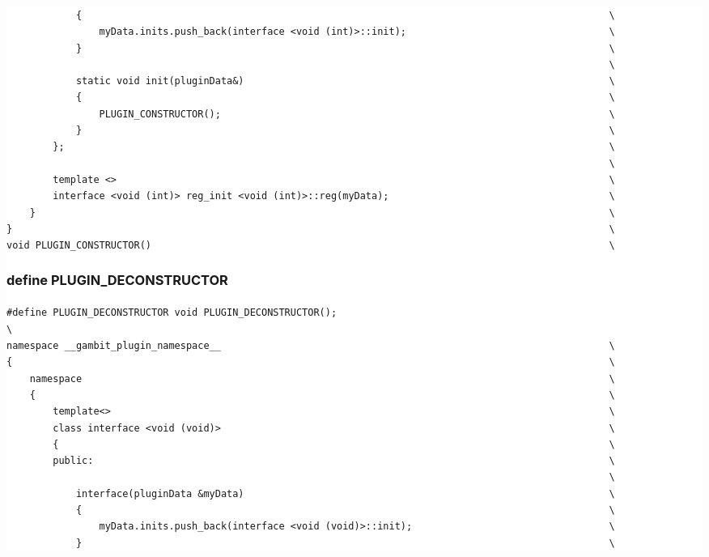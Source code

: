 ```
            {                                                                                           \
                myData.inits.push_back(interface <void (int)>::init);                                   \
            }                                                                                           \
                                                                                                        \
            static void init(pluginData&)                                                               \
            {                                                                                           \
                PLUGIN_CONSTRUCTOR();                                                                   \
            }                                                                                           \
        };                                                                                              \
                                                                                                        \
        template <>                                                                                     \
        interface <void (int)> reg_init <void (int)>::reg(myData);                                      \
    }                                                                                                   \
}                                                                                                       \
void PLUGIN_CONSTRUCTOR()                                                                               \
```


### define PLUGIN_DECONSTRUCTOR

```
#define PLUGIN_DECONSTRUCTOR void PLUGIN_DECONSTRUCTOR();                                                                            \
namespace __gambit_plugin_namespace__                                                                   \
{                                                                                                       \
    namespace                                                                                           \
    {                                                                                                   \
        template<>                                                                                      \
        class interface <void (void)>                                                                   \
        {                                                                                               \
        public:                                                                                         \
                                                                                                        \
            interface(pluginData &myData)                                                               \
            {                                                                                           \
                myData.inits.push_back(interface <void (void)>::init);                                  \
            }                                                                                           \
```